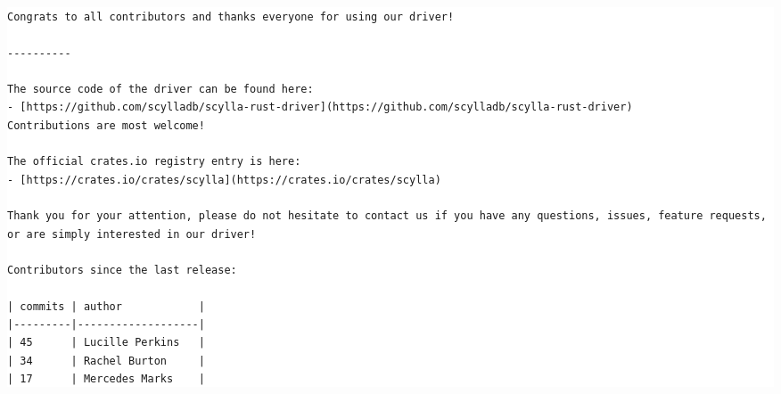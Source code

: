 ```
Congrats to all contributors and thanks everyone for using our driver!

----------

The source code of the driver can be found here:
- [https://github.com/scylladb/scylla-rust-driver](https://github.com/scylladb/scylla-rust-driver)
Contributions are most welcome!

The official crates.io registry entry is here:
- [https://crates.io/crates/scylla](https://crates.io/crates/scylla)

Thank you for your attention, please do not hesitate to contact us if you have any questions, issues, feature requests, or are simply interested in our driver!

Contributors since the last release:

| commits | author            |
|---------|-------------------|
| 45      | Lucille Perkins   |
| 34      | Rachel Burton     |
| 17      | Mercedes Marks    |

```
